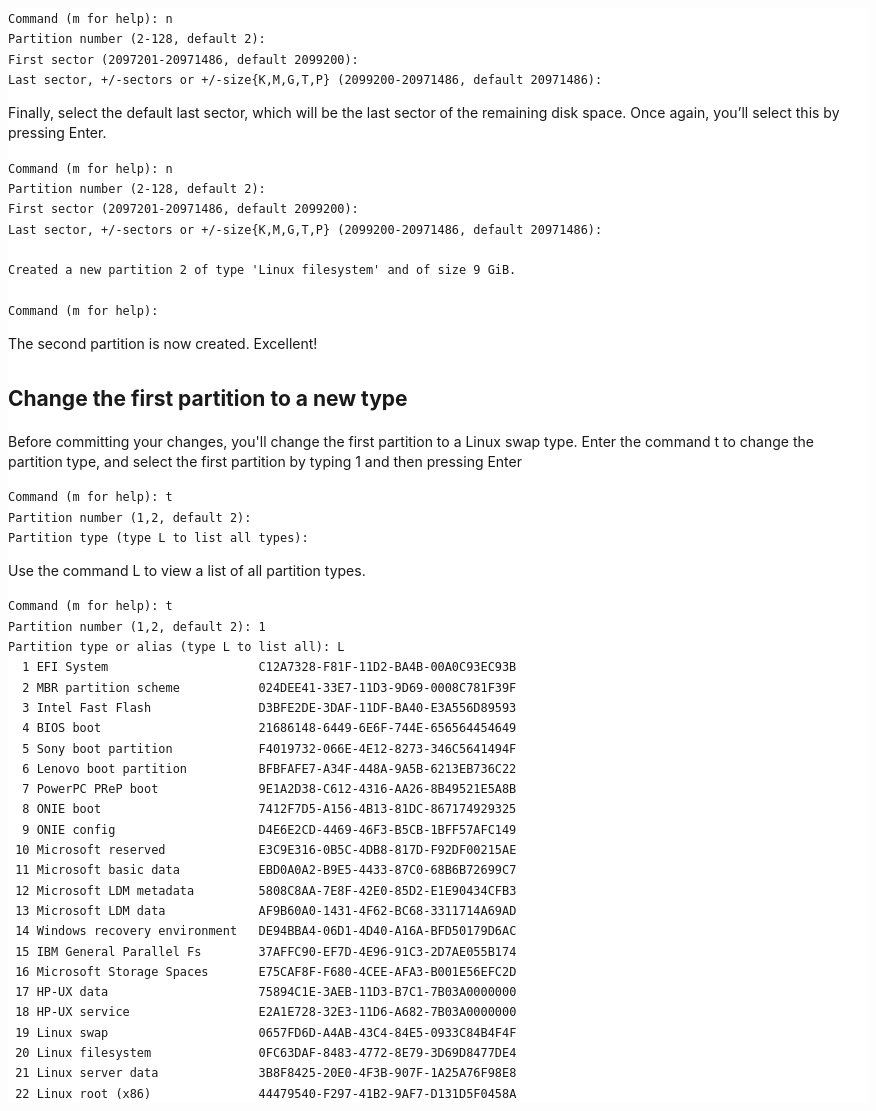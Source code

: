 ```
Command (m for help): n
Partition number (2-128, default 2): 
First sector (2097201-20971486, default 2099200): 
Last sector, +/-sectors or +/-size{K,M,G,T,P} (2099200-20971486, default 20971486): 
```

Finally, select the default last sector, which will be the last sector of the remaining disk space. Once again, you’ll select this by pressing Enter.

```
Command (m for help): n
Partition number (2-128, default 2): 
First sector (2097201-20971486, default 2099200): 
Last sector, +/-sectors or +/-size{K,M,G,T,P} (2099200-20971486, default 20971486): 

Created a new partition 2 of type 'Linux filesystem' and of size 9 GiB.

Command (m for help): 
```
The second partition is now created. Excellent!

## Change the first partition to a new type

Before committing your changes, you'll change the first partition to a Linux swap type. Enter the command t to change the partition type, and select the first partition by typing 1 and then pressing Enter

```
Command (m for help): t
Partition number (1,2, default 2):
Partition type (type L to list all types):
```

Use the command L to view a list of all partition types.


```
Command (m for help): t
Partition number (1,2, default 2): 1
Partition type or alias (type L to list all): L
  1 EFI System                     C12A7328-F81F-11D2-BA4B-00A0C93EC93B
  2 MBR partition scheme           024DEE41-33E7-11D3-9D69-0008C781F39F
  3 Intel Fast Flash               D3BFE2DE-3DAF-11DF-BA40-E3A556D89593
  4 BIOS boot                      21686148-6449-6E6F-744E-656564454649
  5 Sony boot partition            F4019732-066E-4E12-8273-346C5641494F
  6 Lenovo boot partition          BFBFAFE7-A34F-448A-9A5B-6213EB736C22
  7 PowerPC PReP boot              9E1A2D38-C612-4316-AA26-8B49521E5A8B
  8 ONIE boot                      7412F7D5-A156-4B13-81DC-867174929325
  9 ONIE config                    D4E6E2CD-4469-46F3-B5CB-1BFF57AFC149
 10 Microsoft reserved             E3C9E316-0B5C-4DB8-817D-F92DF00215AE
 11 Microsoft basic data           EBD0A0A2-B9E5-4433-87C0-68B6B72699C7
 12 Microsoft LDM metadata         5808C8AA-7E8F-42E0-85D2-E1E90434CFB3
 13 Microsoft LDM data             AF9B60A0-1431-4F62-BC68-3311714A69AD
 14 Windows recovery environment   DE94BBA4-06D1-4D40-A16A-BFD50179D6AC
 15 IBM General Parallel Fs        37AFFC90-EF7D-4E96-91C3-2D7AE055B174
 16 Microsoft Storage Spaces       E75CAF8F-F680-4CEE-AFA3-B001E56EFC2D
 17 HP-UX data                     75894C1E-3AEB-11D3-B7C1-7B03A0000000
 18 HP-UX service                  E2A1E728-32E3-11D6-A682-7B03A0000000
 19 Linux swap                     0657FD6D-A4AB-43C4-84E5-0933C84B4F4F
 20 Linux filesystem               0FC63DAF-8483-4772-8E79-3D69D8477DE4
 21 Linux server data              3B8F8425-20E0-4F3B-907F-1A25A76F98E8
 22 Linux root (x86)               44479540-F297-41B2-9AF7-D131D5F0458A
 ```
